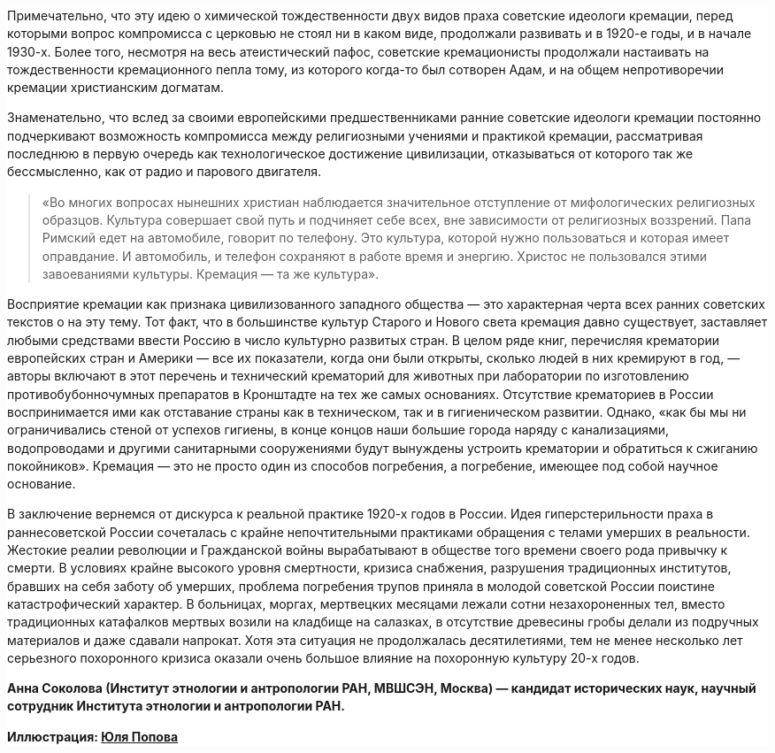 Примечательно, что эту идею о химической тождественности двух видов праха советские идеологи кремации, перед которыми вопрос компромисса с церковью не стоял ни в каком виде, продолжали развивать и в 1920-е годы, и в начале 1930-х. Более того, несмотря на весь атеистический пафос, советские кремационисты продолжали настаивать на тождественности кремационного пепла тому, из которого когда-то был сотворен Адам, и на общем непротиворечии кремации христианским догматам.

Знаменательно, что вслед за своими европейскими предшественниками ранние советские идеологи кремации постоянно подчеркивают возможность компромисса между религиозными учениями и практикой кремации, рассматривая последнюю в первую очередь как технологическое достижение цивилизации, отказываться от которого так же бессмысленно, как от радио и парового двигателя.

> «Во многих вопросах нынешних христиан наблюдается значительное отступление от мифологических религиозных образцов. Культура совершает свой путь и подчиняет себе всех, вне зависимости от религиозных воззрений. Папа Римский едет на автомобиле, говорит по телефону. Это культура, которой нужно пользоваться и которая имеет оправдание. И автомобиль, и телефон сохраняют в работе время и энергию. Христос не пользовался этими завоеваниями культуры. Кремация — та же культура».‌

Восприятие кремации как признака цивилизованного западного общества — это характерная черта всех ранних советских текстов о на эту тему. Тот факт, что в большинстве культур Старого и Нового света кремация давно существует, заставляет любыми средствами ввести Россию в число культурно развитых стран. В целом ряде книг, перечисляя крематории европейских стран и Америки — все их показатели, когда они были открыты, сколько людей в них кремируют в год, — авторы включают в этот перечень и технический крематорий для животных при лаборатории по изготовлению противобубонночумных препаратов в Кронштадте на тех же самых основаниях. Отсутствие крематориев в России воспринимается ими как отставание страны как в техническом, так и в гигиеническом развитии. Однако, «как бы мы ни ограничивались стеной от успехов гигиены, в конце концов наши большие города наряду с канализациями, водопроводами и другими санитарными сооружениями будут вынуждены устроить крематории и обратиться к сжиганию покойников». Кремация — это не просто один из способов погребения, а погребение, имеющее под собой научное основание. 

В заключение вернемся от дискурса к реальной практике 1920-х годов в России. Идея гиперстерильности праха в раннесоветской России сочеталась с крайне непочтительными практиками обращения с телами умерших в реальности. Жестокие реалии революции и Гражданской войны вырабатывают в обществе того времени своего рода привычку к смерти. В условиях крайне высокого уровня смертности, кризиса снабжения, разрушения традиционных институтов, бравших на себя заботу об умерших, проблема погребения трупов приняла в молодой советской России поистине катастрофический характер. В больницах, моргах, мертвецких месяцами лежали сотни незахороненных тел, вместо традиционных катафалков мертвых возили на кладбище на салазках, в отсутствие древесины гробы делали из подручных материалов и даже сдавали напрокат. Хотя эта ситуация не продолжалась десятилетиями, тем не менее несколько лет серьезного похоронного кризиса оказали очень большое влияние на похоронную культуру 20-х годов.

__Анна Соколова (Институт этнологии и антропологии РАН, МВШСЭН, Москва) — кандидат исторических наук, научный сотрудник Института этнологии и антропологии РАН.__  


__Иллюстрация: [Юля Попова ](https://www.behance.net/j_popova)__
